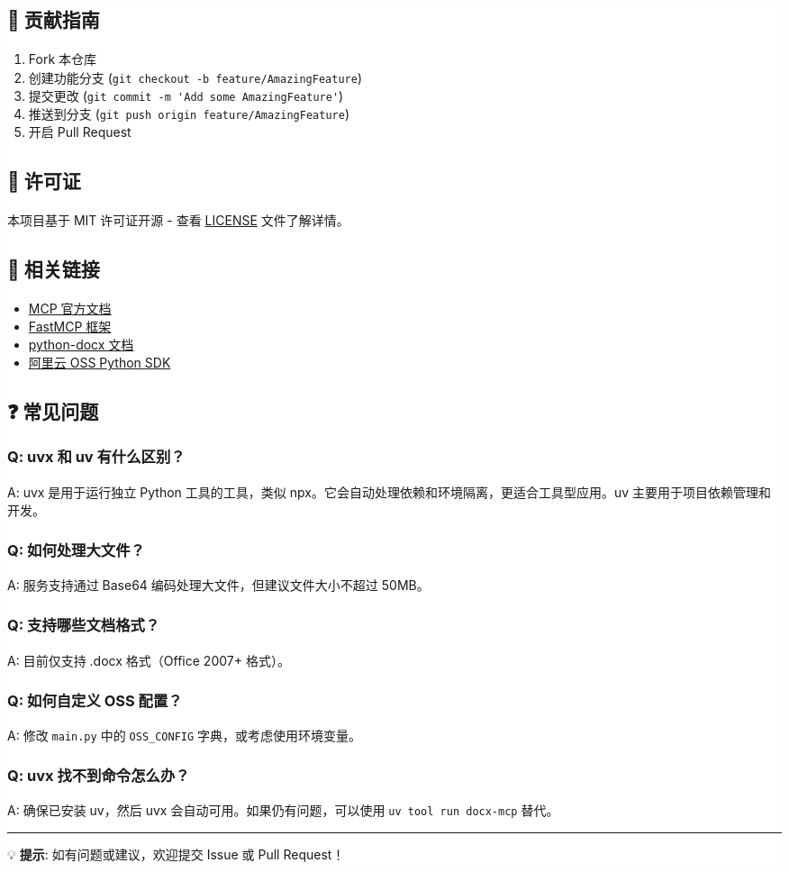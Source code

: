 ## 🤝 贡献指南

1. Fork 本仓库
2. 创建功能分支 (`git checkout -b feature/AmazingFeature`)
3. 提交更改 (`git commit -m 'Add some AmazingFeature'`)
4. 推送到分支 (`git push origin feature/AmazingFeature`)
5. 开启 Pull Request

## 📝 许可证

本项目基于 MIT 许可证开源 - 查看 [LICENSE](LICENSE) 文件了解详情。

## 🔗 相关链接

- [MCP 官方文档](https://modelcontextprotocol.io/)
- [FastMCP 框架](https://github.com/pydantic/fastmcp)
- [python-docx 文档](https://python-docx.readthedocs.io/)
- [阿里云 OSS Python SDK](https://help.aliyun.com/document_detail/32026.html)

## ❓ 常见问题

### Q: uvx 和 uv 有什么区别？
A: uvx 是用于运行独立 Python 工具的工具，类似 npx。它会自动处理依赖和环境隔离，更适合工具型应用。uv 主要用于项目依赖管理和开发。

### Q: 如何处理大文件？
A: 服务支持通过 Base64 编码处理大文件，但建议文件大小不超过 50MB。

### Q: 支持哪些文档格式？
A: 目前仅支持 .docx 格式（Office 2007+ 格式）。

### Q: 如何自定义 OSS 配置？
A: 修改 `main.py` 中的 `OSS_CONFIG` 字典，或考虑使用环境变量。

### Q: uvx 找不到命令怎么办？
A: 确保已安装 uv，然后 uvx 会自动可用。如果仍有问题，可以使用 `uv tool run docx-mcp` 替代。

---

💡 **提示**: 如有问题或建议，欢迎提交 Issue 或 Pull Request！
